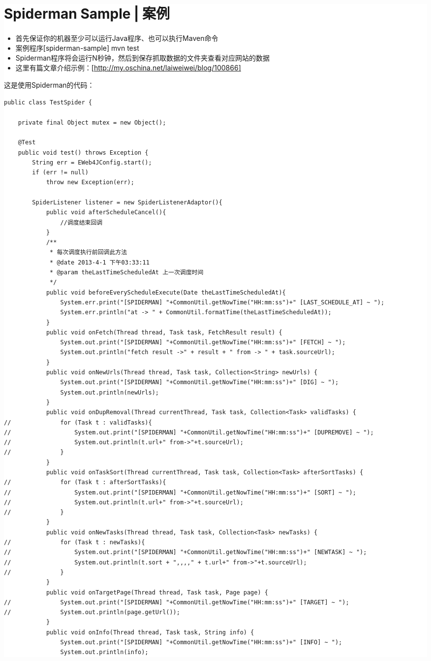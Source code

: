 Spiderman Sample | 案例
=======================

* 首先保证你的机器至少可以运行Java程序、也可以执行Maven命令
* 案例程序[spiderman-sample] mvn test
* Spiderman程序将会运行N秒钟，然后到保存抓取数据的文件夹查看对应网站的数据
* 这里有篇文章介绍示例：[http://my.oschina.net/laiweiwei/blog/100866]

这是使用Spiderman的代码：
    
    public class TestSpider {
        
    	private final Object mutex = new Object();
    	
    	@Test
    	public void test() throws Exception {
    		String err = EWeb4JConfig.start();
			if (err != null)
				throw new Exception(err);
			
			SpiderListener listener = new SpiderListenerAdaptor(){
				public void afterScheduleCancel(){
					//调度结束回调
				}
				/**
				 * 每次调度执行前回调此方法
				 * @date 2013-4-1 下午03:33:11
				 * @param theLastTimeScheduledAt 上一次调度时间
				 */
				public void beforeEveryScheduleExecute(Date theLastTimeScheduledAt){
					System.err.print("[SPIDERMAN] "+CommonUtil.getNowTime("HH:mm:ss")+" [LAST_SCHEDULE_AT] ~ ");
					System.err.println("at -> " + CommonUtil.formatTime(theLastTimeScheduledAt));
				}
				public void onFetch(Thread thread, Task task, FetchResult result) {
					System.out.print("[SPIDERMAN] "+CommonUtil.getNowTime("HH:mm:ss")+" [FETCH] ~ ");
					System.out.println("fetch result ->" + result + " from -> " + task.sourceUrl);
				}
				public void onNewUrls(Thread thread, Task task, Collection<String> newUrls) {
					System.out.print("[SPIDERMAN] "+CommonUtil.getNowTime("HH:mm:ss")+" [DIG] ~ ");
					System.out.println(newUrls);
				}
				public void onDupRemoval(Thread currentThread, Task task, Collection<Task> validTasks) {
	//				for (Task t : validTasks){
	//					System.out.print("[SPIDERMAN] "+CommonUtil.getNowTime("HH:mm:ss")+" [DUPREMOVE] ~ ");
	//					System.out.println(t.url+" from->"+t.sourceUrl);
	//				}
				}
				public void onTaskSort(Thread currentThread, Task task, Collection<Task> afterSortTasks) {
	//				for (Task t : afterSortTasks){
	//					System.out.print("[SPIDERMAN] "+CommonUtil.getNowTime("HH:mm:ss")+" [SORT] ~ ");
	//					System.out.println(t.url+" from->"+t.sourceUrl);
	//				}
				}
				public void onNewTasks(Thread thread, Task task, Collection<Task> newTasks) {
	//				for (Task t : newTasks){
	//					System.out.print("[SPIDERMAN] "+CommonUtil.getNowTime("HH:mm:ss")+" [NEWTASK] ~ ");
	//					System.out.println(t.sort + ",,,," + t.url+" from->"+t.sourceUrl);
	//				}
				}
				public void onTargetPage(Thread thread, Task task, Page page) {
	//				System.out.print("[SPIDERMAN] "+CommonUtil.getNowTime("HH:mm:ss")+" [TARGET] ~ ");
	//				System.out.println(page.getUrl());
				}
				public void onInfo(Thread thread, Task task, String info) {
					System.out.print("[SPIDERMAN] "+CommonUtil.getNowTime("HH:mm:ss")+" [INFO] ~ ");
					System.out.println(info);